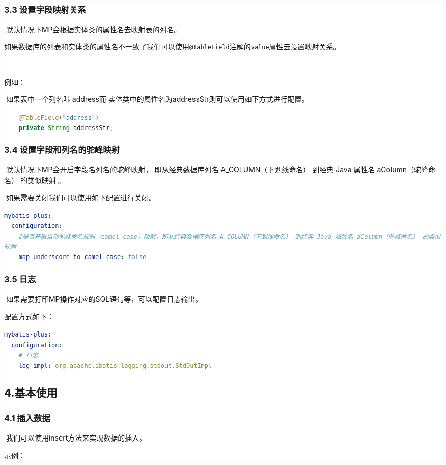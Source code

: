 
### 3.3 设置字段映射关系

​	默认情况下MP会根据实体类的属性名去映射表的列名。

​	如果数据库的列表和实体类的属性名不一致了我们可以使用`@TableField`注解的`value`属性去设置映射关系。

​

例如：

​	如果表中一个列名叫 address而 实体类中的属性名为addressStr则可以使用如下方式进行配置。

~~~~java
    @TableField("address")
    private String addressStr;
~~~~



### 3.4 设置字段和列名的驼峰映射

​	默认情况下MP会开启字段名列名的驼峰映射， 即从经典数据库列名 A_COLUMN（下划线命名） 到经典 Java 属性名 aColumn（驼峰命名） 的类似映射 。

​	如果需要关闭我们可以使用如下配置进行关闭。

~~~~yaml
mybatis-plus:
  configuration:
	#是否开启自动驼峰命名规则（camel case）映射，即从经典数据库列名 A_COLUMN（下划线命名） 到经典 Java 属性名 aColumn（驼峰命名） 的类似映射
    map-underscore-to-camel-case: false
~~~~





### 3.5 日志

​	如果需要打印MP操作对应的SQL语句等，可以配置日志输出。

配置方式如下：

~~~~yml
mybatis-plus:
  configuration:
    # 日志
    log-impl: org.apache.ibatis.logging.stdout.StdOutImpl
~~~~





## 4.基本使用

### 4.1 插入数据

​	我们可以使用insert方法来实现数据的插入。

示例：
